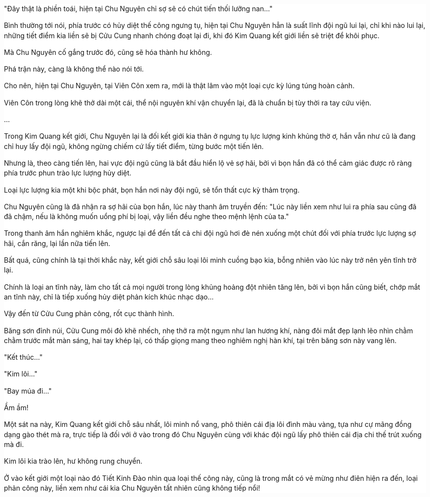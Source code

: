 "Đây thật là phiền toái, hiện tại Chu Nguyên chỉ sợ sẽ có chút tiến thối lưỡng nan..."

Bình thường tới nói, phía trước có hủy diệt thế công ngưng tụ, hiện tại Chu Nguyên hẳn là suất lĩnh đội ngũ lui lại, chỉ khi nào lui lại, những tiết điểm kia liền sẽ bị Cửu Cung nhanh chóng đoạt lại đi, khi đó Kim Quang kết giới liền sẽ triệt để khôi phục.

Mà Chu Nguyên cố gắng trước đó, cũng sẽ hóa thành hư không.

Phá trận này, càng là không thể nào nói tới.

Cho nên, hiện tại Chu Nguyên, tại Viên Côn xem ra, mới là thật lâm vào một loại cực kỳ lúng túng hoàn cảnh.

Viên Côn trong lòng khẽ thở dài một cái, thể nội nguyên khí vận chuyển lại, đã là chuẩn bị tùy thời ra tay cứu viện.

...

Trong Kim Quang kết giới, Chu Nguyên lại là đối kết giới kia thân ở ngưng tụ lực lượng kinh khủng thờ ơ, hắn vẫn như cũ là đang chỉ huy lấy đội ngũ, không ngừng chiếm cứ lấy tiết điểm, từng bước một tiến lên.

Nhưng là, theo càng tiến lên, hai vực đội ngũ cũng là bắt đầu hiển lộ vẻ sợ hãi, bởi vì bọn hắn đã có thể cảm giác được rõ ràng phía trước phun trào lực lượng hủy diệt.

Loại lực lượng kia một khi bộc phát, bọn hắn nơi này đội ngũ, sẽ tổn thất cực kỳ thảm trọng.

Chu Nguyên cũng là đã nhận ra sợ hãi của bọn hắn, lúc này thanh âm truyền đến: "Lúc này liền xem như lui ra phía sau cũng đã đã chậm, nếu là không muốn uổng phí bị loại, vậy liền đều nghe theo mệnh lệnh của ta."

Trong thanh âm hắn nghiêm khắc, ngược lại để đến tất cả chi đội ngũ hơi đè nén xuống một chút đối với phía trước lực lượng sợ hãi, cắn răng, lại lần nữa tiến lên.

Bất quá, cũng chính là tại thời khắc này, kết giới chỗ sâu loại lôi minh cuồng bạo kia, bỗng nhiên vào lúc này trở nên yên tĩnh trở lại.

Chính là loại an tĩnh này, làm cho tất cả mọi người trong lòng khủng hoảng đột nhiên tăng lên, bởi vì bọn hắn cũng biết, chớp mắt an tĩnh này, chỉ là tiếp xuống hủy diệt phản kích khúc nhạc dạo...

Vậy đến từ Cửu Cung phản công, rốt cục thành hình.

Băng sơn đỉnh núi, Cửu Cung môi đỏ khẽ nhếch, nhẹ thở ra một ngụm như lan hương khí, nàng đôi mắt đẹp lạnh lẽo nhìn chằm chằm trước mắt màn sáng, hai tay khép lại, có thấp giọng mang theo nghiêm nghị hàn khí, tại trên băng sơn này vang lên.

"Kết thúc..."

"Kim lôi..."

"Bay múa đi..."

Ầm ầm!

Một sát na này, Kim Quang kết giới chỗ sâu nhất, lôi minh nổ vang, phô thiên cái địa lôi đình màu vàng, tựa như cự mãng đồng dạng gào thét mà ra, trực tiếp là đối với ở vào trong đó Chu Nguyên cùng với khác đội ngũ lấy phô thiên cái địa chi thế trút xuống mà đi.

Kim lôi kia trào lên, hư không rung chuyển.

Ở vào kết giới một loại nào đó Tiết Kinh Đào nhìn qua loại thế công này, cũng là trong mắt có vẻ mừng như điên hiện ra đến, loại phản công này, liền xem như cái kia Chu Nguyên tất nhiên cũng không tiếp nổi!
